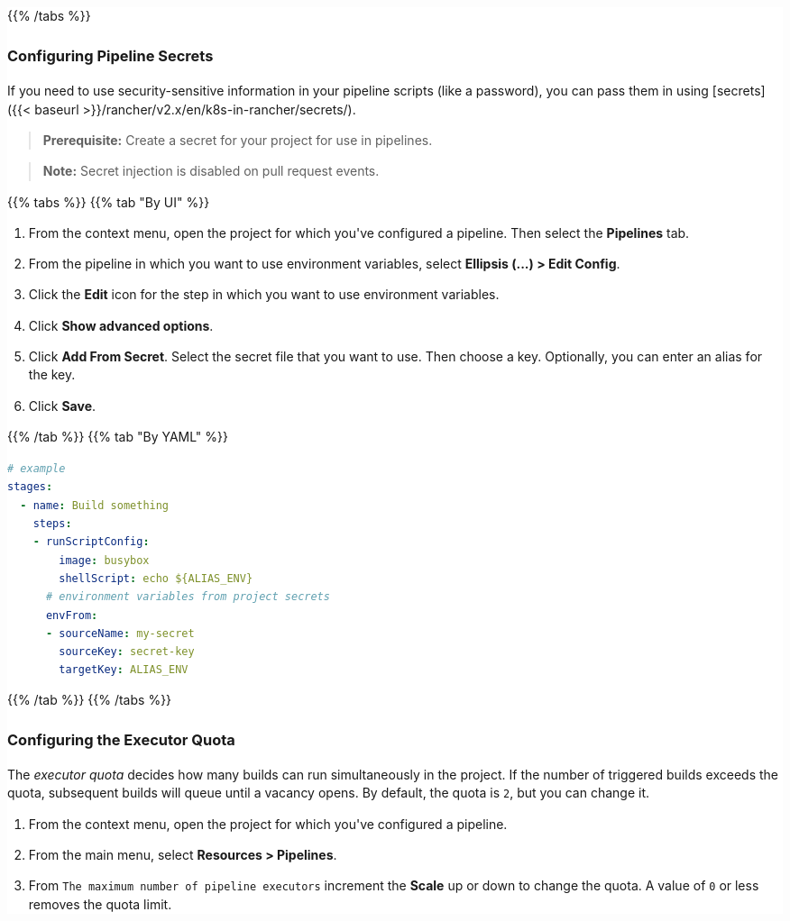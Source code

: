 {{% /tabs %}}

### Configuring Pipeline Secrets

If you need to use security-sensitive information in your pipeline scripts (like a password), you can pass them in using [secrets]({{< baseurl >}}/rancher/v2.x/en/k8s-in-rancher/secrets/).

>**Prerequisite:** Create a secret for your project for use in pipelines.

>**Note:** Secret injection is disabled on pull request events.

{{% tabs %}}
{{% tab "By UI" %}}
1. From the context menu, open the project for which you've configured a pipeline. Then select the **Pipelines** tab.

1. From the pipeline in which you want to use environment variables, select **Ellipsis (...) > Edit Config**.

1. Click the  **Edit** icon for the step in which you want to use environment variables.

1. Click **Show advanced options**.  

1. Click **Add From Secret**. Select the secret file that you want to use. Then choose a key. Optionally, you can enter an alias for the key.

1. Click **Save**. 

{{% /tab %}}
{{% tab "By YAML" %}}
```yaml
# example
stages:
  - name: Build something
    steps:
    - runScriptConfig:
        image: busybox
        shellScript: echo ${ALIAS_ENV}
      # environment variables from project secrets
      envFrom:
      - sourceName: my-secret
        sourceKey: secret-key
        targetKey: ALIAS_ENV
``` 
{{% /tab %}}
{{% /tabs %}}

### Configuring the Executor Quota

The _executor quota_ decides how many builds can run simultaneously in the project. If the number of triggered builds exceeds the quota, subsequent builds will queue until a vacancy opens. By default, the quota is `2`, but you can change it.

1. From the context menu, open the project for which you've configured a pipeline.

1. From the main menu, select **Resources > Pipelines**.

1. From `The maximum number of pipeline executors` increment the **Scale** up or down to change the quota. A value of `0` or less removes the quota limit.
